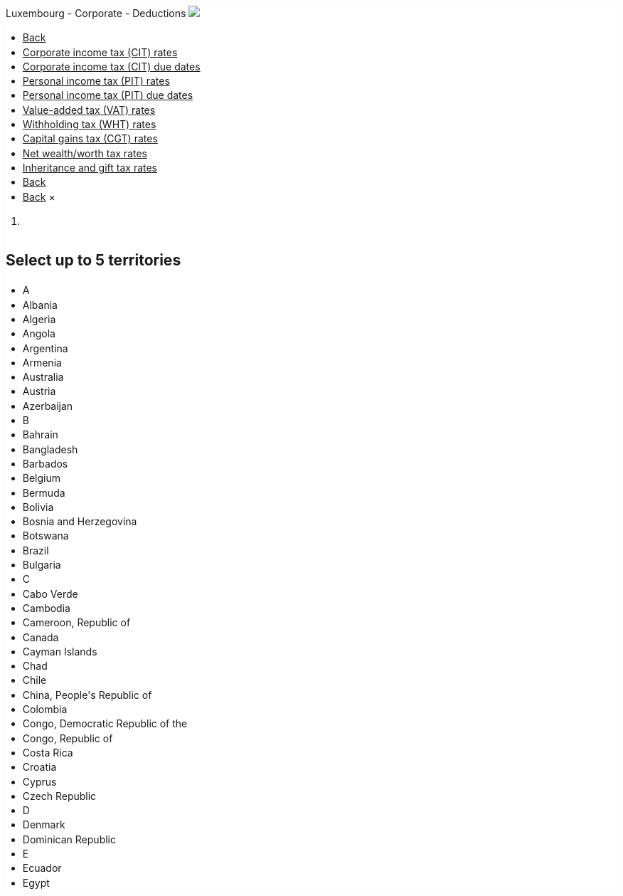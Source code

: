 Luxembourg - Corporate - Deductions
[![](../../-/media/world-wide-tax-summaries/dev/new-pwclogo.ashx%3Frev=857d31d9188a45cb89c2a139fca9bbc2&revision=857d31d9-188a-45cb-89c2-a139fca9bbc2&hash=185803B13B63A76ED59B9489B23256389302FCC5)](../../index.html)
+ [Back](deductions.html#)
+ [Corporate income tax (CIT) rates](../../quick-charts/corporate-income-tax-cit-rates.html)
+ [Corporate income tax (CIT) due dates](../../quick-charts/corporate-income-tax-cit-due-dates.html)
+ [Personal income tax (PIT) rates](../../quick-charts/personal-income-tax-pit-rates.html)
+ [Personal income tax (PIT) due dates](../../quick-charts/personal-income-tax-pit-due-dates.html)
+ [Value-added tax (VAT) rates](../../quick-charts/value-added-tax-vat-rates.html)
+ [Withholding tax (WHT) rates](../../quick-charts/withholding-tax-wht-rates.html)
+ [Capital gains tax (CGT) rates](../../quick-charts/capital-gains-tax-cgt-rates.html)
+ [Net wealth/worth tax rates](../../quick-charts/net-wealth-worth-tax-rates.html)
+ [Inheritance and gift tax rates](../../quick-charts/inheritance-and-gift-tax-rates.html)
+ [Back](deductions.html#)
+ [Back](deductions.html#)
×
1.
## Select up to 5 territories
* A
* Albania
* Algeria
* Angola
* Argentina
* Armenia
* Australia
* Austria
* Azerbaijan
* B
* Bahrain
* Bangladesh
* Barbados
* Belgium
* Bermuda
* Bolivia
* Bosnia and Herzegovina
* Botswana
* Brazil
* Bulgaria
* C
* Cabo Verde
* Cambodia
* Cameroon, Republic of
* Canada
* Cayman Islands
* Chad
* Chile
* China, People's Republic of
* Colombia
* Congo, Democratic Republic of the
* Congo, Republic of
* Costa Rica
* Croatia
* Cyprus
* Czech Republic
* D
* Denmark
* Dominican Republic
* E
* Ecuador
* Egypt